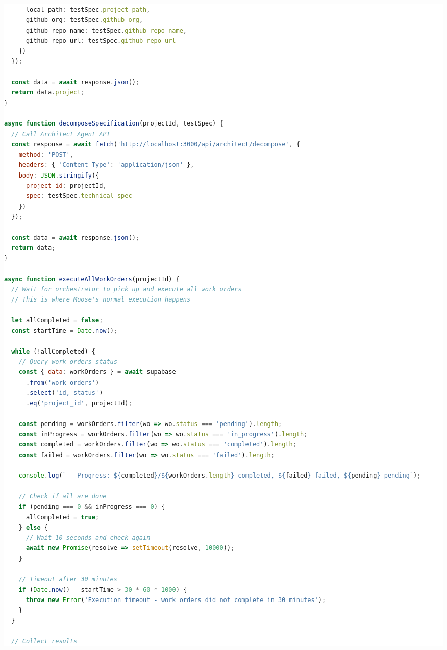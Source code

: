 ```javascript
      local_path: testSpec.project_path,
      github_org: testSpec.github_org,
      github_repo_name: testSpec.github_repo_name,
      github_repo_url: testSpec.github_repo_url
    })
  });

  const data = await response.json();
  return data.project;
}

async function decomposeSpecification(projectId, testSpec) {
  // Call Architect Agent API
  const response = await fetch('http://localhost:3000/api/architect/decompose', {
    method: 'POST',
    headers: { 'Content-Type': 'application/json' },
    body: JSON.stringify({
      project_id: projectId,
      spec: testSpec.technical_spec
    })
  });

  const data = await response.json();
  return data;
}

async function executeAllWorkOrders(projectId) {
  // Wait for orchestrator to pick up and execute all work orders
  // This is where Moose's normal execution happens

  let allCompleted = false;
  const startTime = Date.now();

  while (!allCompleted) {
    // Query work orders status
    const { data: workOrders } = await supabase
      .from('work_orders')
      .select('id, status')
      .eq('project_id', projectId);

    const pending = workOrders.filter(wo => wo.status === 'pending').length;
    const inProgress = workOrders.filter(wo => wo.status === 'in_progress').length;
    const completed = workOrders.filter(wo => wo.status === 'completed').length;
    const failed = workOrders.filter(wo => wo.status === 'failed').length;

    console.log(`   Progress: ${completed}/${workOrders.length} completed, ${failed} failed, ${pending} pending`);

    // Check if all are done
    if (pending === 0 && inProgress === 0) {
      allCompleted = true;
    } else {
      // Wait 10 seconds and check again
      await new Promise(resolve => setTimeout(resolve, 10000));
    }

    // Timeout after 30 minutes
    if (Date.now() - startTime > 30 * 60 * 1000) {
      throw new Error('Execution timeout - work orders did not complete in 30 minutes');
    }
  }

  // Collect results
```